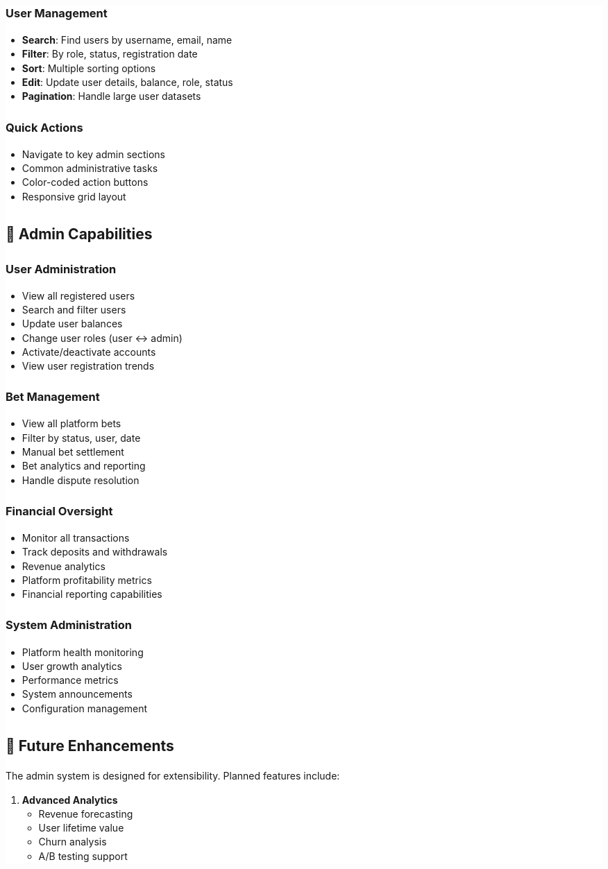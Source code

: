 ### User Management
- **Search**: Find users by username, email, name
- **Filter**: By role, status, registration date
- **Sort**: Multiple sorting options
- **Edit**: Update user details, balance, role, status
- **Pagination**: Handle large user datasets

### Quick Actions
- Navigate to key admin sections
- Common administrative tasks
- Color-coded action buttons
- Responsive grid layout

## 🎯 Admin Capabilities

### User Administration
- View all registered users
- Search and filter users
- Update user balances
- Change user roles (user ↔ admin)
- Activate/deactivate accounts
- View user registration trends

### Bet Management
- View all platform bets
- Filter by status, user, date
- Manual bet settlement
- Bet analytics and reporting
- Handle dispute resolution

### Financial Oversight
- Monitor all transactions
- Track deposits and withdrawals
- Revenue analytics
- Platform profitability metrics
- Financial reporting capabilities

### System Administration
- Platform health monitoring
- User growth analytics
- Performance metrics
- System announcements
- Configuration management

## 🔮 Future Enhancements

The admin system is designed for extensibility. Planned features include:

1. **Advanced Analytics**
   - Revenue forecasting
   - User lifetime value
   - Churn analysis
   - A/B testing support
